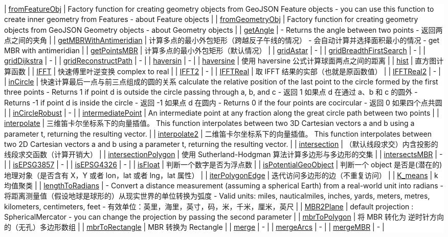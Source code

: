 | [fromFeatureObj](functions/fromFeatureObj.md) | Factory function for creating geometry objects from GeoJSON Feature objects - you can use this function to create inner geometry from Features - about Feature objects |
| [fromGeometryObj](functions/fromGeometryObj.md) | Factory function for creating geometry objects from GeoJSON Geometry objects - about Geometry objects |
| [getAngle](functions/getAngle.md) | - Returns the angle between two points - 返回两点之间的夹角 |
| [getMBRWithAntimeridian](functions/getMBRWithAntimeridian.md) | 计算多点的最小外包矩形（跨越反子午线的情况） - 会自动计算并选择面积最小的情况 - get MBR with antimeridian |
| [getPointsMBR](functions/getPointsMBR.md) | 计算多点的最小外包矩形（默认情况） |
| [gridAstar](functions/gridAstar.md) | - |
| [gridBreadthFirstSearch](functions/gridBreadthFirstSearch.md) | - |
| [gridDijkstra](functions/gridDijkstra.md) | - |
| [gridReconstructPath](functions/gridReconstructPath.md) | - |
| [haversin](functions/haversin.md) | - |
| [haversine](functions/haversine.md) | 使用 haversine 公式计算球面两点之间的距离 |
| [hist](functions/hist.md) | 直方图计算函数 |
| [IFFT](functions/IFFT.md) | 快速傅里叶逆变换 complex to real |
| [IFFT2](functions/IFFT2.md) | - |
| [IFFTReal](functions/IFFTReal.md) | 取 IFFT 结果的实部（也就是原函数值） |
| [IFFTReal2](functions/IFFTReal2.md) | - |
| [inCircle](functions/inCircle.md) | 快速计算最后一点与前三点组成的圆的关系 calculate the relative position of the last point to the circle formed by the first three points - Returns 1 if point d is outside the circle passing through a, b, and c - 返回 1 如果点 d 在通过 a、b 和 c 的圆外 - Returns -1 if point d is inside the circle - 返回 -1 如果点 d 在圆内 - Returns 0 if the four points are cocircular - 返回 0 如果四个点共圆 |
| [inCircleRobust](functions/inCircleRobust.md) | - |
| [intermediatePoint](functions/intermediatePoint.md) | An intermediate point at any fraction along the great circle path between two points |
| [interpolate](functions/interpolate.md) | 三维笛卡尔坐标系下的向量插值。 This function interpolates between two 3D Cartesian vectors a and b using a parameter t, returning the resulting vector. |
| [interpolate2](functions/interpolate2.md) | 二维笛卡尔坐标系下的向量插值。 This function interpolates between two 2D Cartesian vectors a and b using a parameter t, returning the resulting vector. |
| [intersection](functions/intersection.md) | （默认线段求交）内含投影的线段求交函数（计算开销大） |
| [intersectionPolygon](functions/intersectionPolygon.md) | 使用 Sutherland-Hodgman 算法计算多边形与多边形的交集 |
| [intersectsMBR](functions/intersectsMBR.md) | - |
| [isEPSG3857](functions/isEPSG3857.md) | - |
| [isEPSG4326](functions/isEPSG4326.md) | - |
| [isFloat](functions/isFloat.md) | 判断一个数字是否为浮点数 |
| [isPotentialGeoObject](functions/isPotentialGeoObject.md) | 判断一个 object 是否是(潜在的)地理对象（是否含有 X，Y 或者 lon，lat 或者 lng，lat 属性） |
| [iterPolygonEdge](functions/iterPolygonEdge.md) | 迭代访问多边形的边（不重复访问） |
| [K\_means](functions/K_means.md) | k均值聚类 |
| [lengthToRadians](functions/lengthToRadians.md) | - Convert a distance measurement (assuming a spherical Earth) from a real-world unit into radians - 将距离测量值（假设地球是球形的）从现实世界的单位转换为弧度 - Valid units: miles, nauticalmiles, inches, yards, meters, metres, kilometers, centimeters, feet - 有效单位：英里，海里，英寸，码，米，千米，厘米，英尺 |
| [MBR2Plane](functions/MBR2Plane.md) | default projection : SphericalMercator - you can change the projection by passing the second parameter |
| [mbrToPolygon](functions/mbrToPolygon.md) | 将 MBR 转化为 逆时针方向的（无孔）多边形数组 |
| [mbrToRectangle](functions/mbrToRectangle.md) | MBR 转换为 Rectangle |
| [merge](functions/merge.md) | - |
| [mergeArcs](functions/mergeArcs.md) | - |
| [mergeMBR](functions/mergeMBR.md) | - |